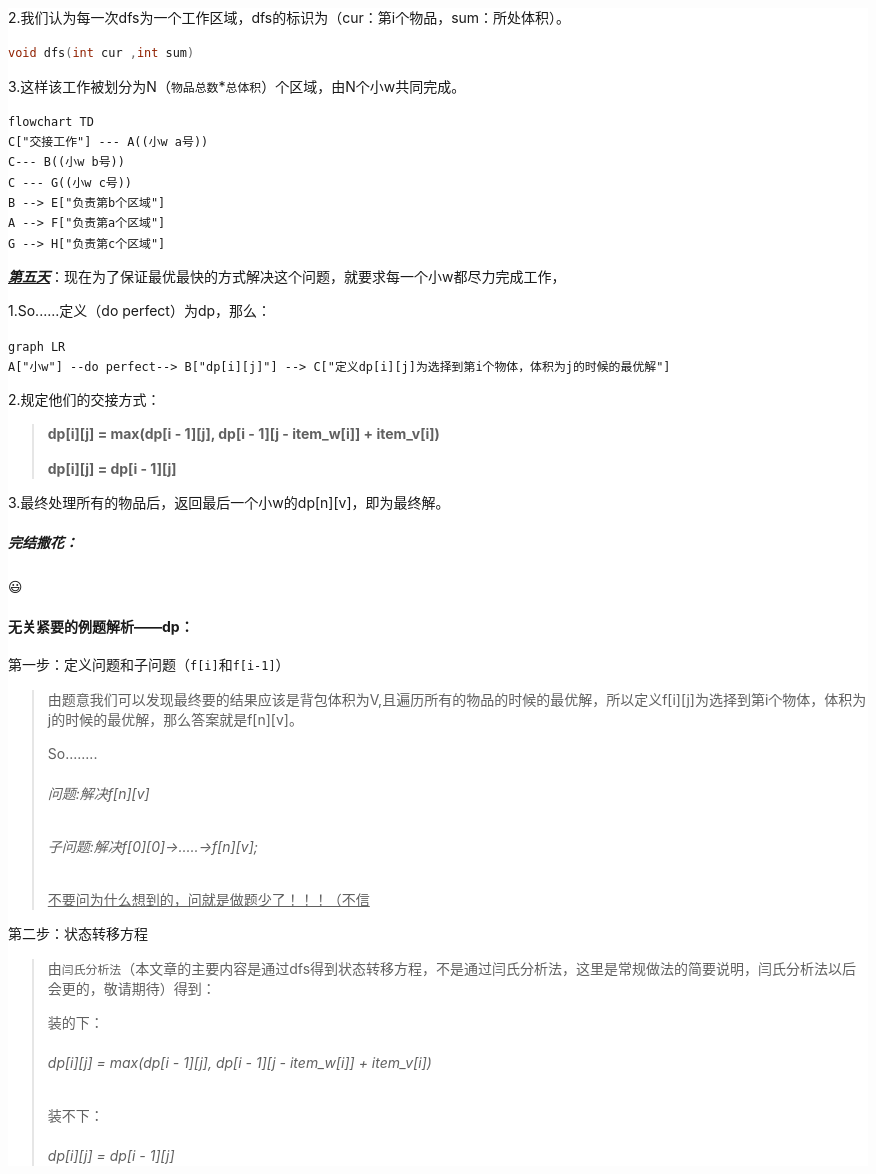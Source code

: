 2.我们认为每一次dfs为一个工作区域，dfs的标识为（cur：第i个物品，sum：所处体积）。

```cpp
void dfs(int cur ,int sum)
```

3.这样该工作被划分为N（`物品总数`*`总体积`）个区域，由N个小w共同完成。

```mermaid
flowchart TD
C["交接工作"] --- A((小w a号))
C--- B((小w b号))
C --- G((小w c号))
B --> E["负责第b个区域"]  
A --> F["负责第a个区域"]
G --> H["负责第c个区域"]
```

***<u>第五天</u>***：现在为了保证最优最快的方式解决这个问题，就要求每一个小w都尽力完成工作，

1.So......定义（do perfect）为dp，那么：

```mermaid
graph LR
A["小w"] --do perfect--> B["dp[i][j]"] --> C["定义dp[i][j]为选择到第i个物体，体积为j的时候的最优解"]
```

2.规定他们的交接方式：

> **dp[i][j] = max(dp[i - 1][j], dp[i - 1][j - item_w[i]] + item_v[i])**
> 
> **dp[i][j] = dp[i - 1][j]**

3.最终处理所有的物品后，返回最后一个小w的dp[n][v]，即为最终解。

##### 完结撒花：

:smiley:

#### 无关紧要的例题解析——dp：

第一步：定义问题和子问题（`f[i]`和`f[i-1]`）

> 由题意我们可以发现最终要的结果应该是背包体积为V,且遍历所有的物品的时候的最优解，所以定义f[i][j]为选择到第i个物体，体积为j的时候的最优解，那么答案就是f[n][v]。
> 
> So........
> 
> ###### 问题:解决f[n][v]
> 
> ###### 子问题:解决f[0][0]->.....->f[n][v];
> 
> <u>不要问为什么想到的，问就是做题少了！！！（不信</u>

第二步：状态转移方程

> 由`闫氏分析法`（本文章的主要内容是通过dfs得到状态转移方程，不是通过闫氏分析法，这里是常规做法的简要说明，闫氏分析法以后会更的，敬请期待）得到：
> 
> 装的下：
> 
> ###### dp[i][j] = max(dp[i - 1][j], dp[i - 1][j - item_w[i]] + item_v[i])
> 
> 装不下：
> 
> ###### dp[i][j] = dp[i - 1][j]

